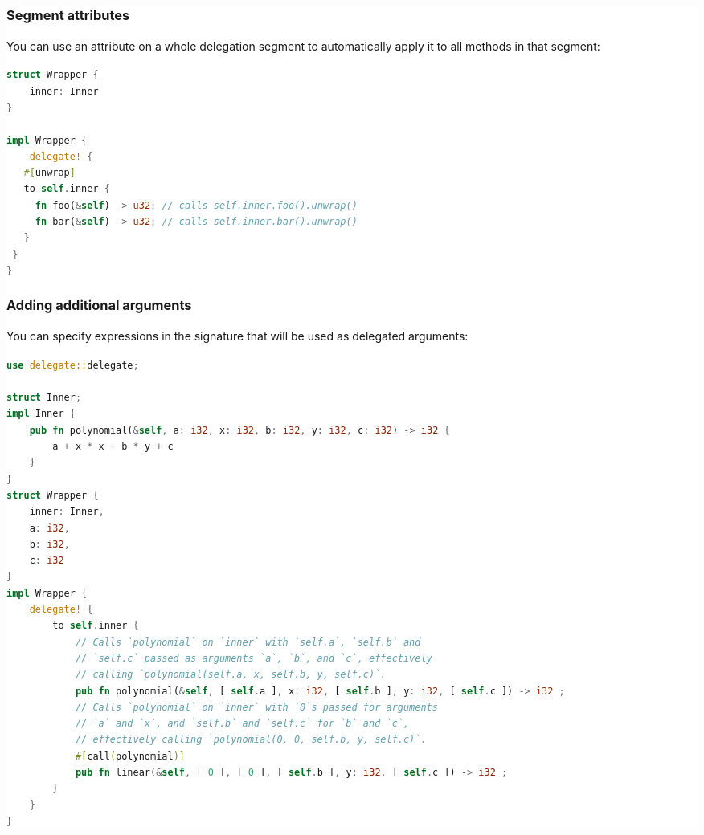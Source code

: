 ### Segment attributes
You can use an attribute on a whole delegation segment to automatically apply it to all methods in that segment:

```rust
struct Wrapper {
    inner: Inner
}

impl Wrapper {
    delegate! {
   #[unwrap]
   to self.inner {
     fn foo(&self) -> u32; // calls self.inner.foo().unwrap()
     fn bar(&self) -> u32; // calls self.inner.bar().unwrap()
   }
 }
}
```

### Adding additional arguments
You can specify expressions in the signature that will be used as delegated arguments:

```rust
use delegate::delegate;

struct Inner;
impl Inner {
    pub fn polynomial(&self, a: i32, x: i32, b: i32, y: i32, c: i32) -> i32 {
        a + x * x + b * y + c
    }
}
struct Wrapper {
    inner: Inner,
    a: i32,
    b: i32,
    c: i32
}
impl Wrapper {
    delegate! {
        to self.inner {
            // Calls `polynomial` on `inner` with `self.a`, `self.b` and
            // `self.c` passed as arguments `a`, `b`, and `c`, effectively
            // calling `polynomial(self.a, x, self.b, y, self.c)`.
            pub fn polynomial(&self, [ self.a ], x: i32, [ self.b ], y: i32, [ self.c ]) -> i32 ;
            // Calls `polynomial` on `inner` with `0`s passed for arguments
            // `a` and `x`, and `self.b` and `self.c` for `b` and `c`,
            // effectively calling `polynomial(0, 0, self.b, y, self.c)`.
            #[call(polynomial)]
            pub fn linear(&self, [ 0 ], [ 0 ], [ self.b ], y: i32, [ self.c ]) -> i32 ;
        }
    }
}
```


[Rust Code of Conduct]: https://www.rust-lang.org/conduct.html